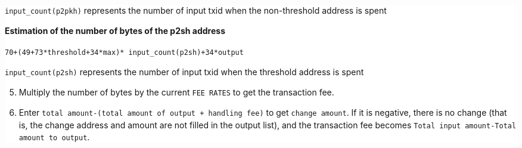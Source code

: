    `input_count(p2pkh)` represents the number of input txid when the non-threshold address is spent

   **Estimation of the number of bytes of the p2sh address**

   ```
   70+(49+73*threshold+34*max)* input_count(p2sh)+34*output
   ```

   `input_count(p2sh)` represents the number of input txid when the threshold address is spent

5. Multiply the number of bytes by the current `FEE RATES` to get the transaction fee.

6. Enter `total amount-(total amount of output + handling fee)` to get `change amount`. If it is negative, there is no change (that is, the change address and amount are not filled in the output list), and the transaction fee becomes `Total input amount-Total amount to output`.
